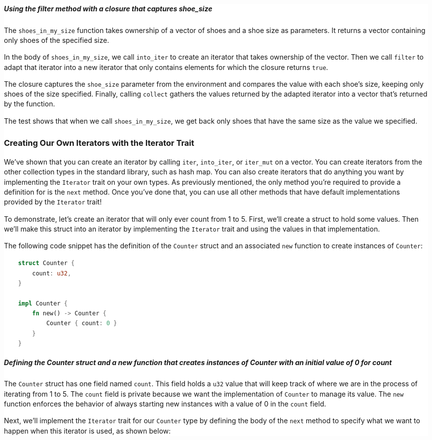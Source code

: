 ##### Using the filter method with a closure that captures shoe_size

The `shoes_in_my_size` function takes ownership of a vector of shoes and a shoe size as parameters. It returns a vector containing only shoes of the specified size.

In the body of `shoes_in_my_size`, we call `into_iter` to create an iterator that takes ownership of the vector. Then we call `filter` to adapt that iterator into a new iterator that only contains elements for which the closure returns `true`.

The closure captures the `shoe_size` parameter from the environment and compares the value with each shoe’s size, keeping only shoes of the size specified. Finally, calling `collect` gathers the values returned by the adapted iterator into a vector that’s returned by the function.

The test shows that when we call `shoes_in_my_size`, we get back only shoes that have the same size as the value we specified.

### Creating Our Own Iterators with the Iterator Trait

We’ve shown that you can create an iterator by calling `iter`, `into_iter`, or `iter_mut` on a vector. You can create iterators from the other collection types in the standard library, such as hash map. You can also create iterators that do anything you want by implementing the `Iterator` trait on your own types. As previously mentioned, the only method you’re required to provide a definition for is the `next` method. Once you’ve done that, you can use all other methods that have default implementations provided by the `Iterator` trait!

To demonstrate, let’s create an iterator that will only ever count from 1 to 5. First, we’ll create a struct to hold some values. Then we’ll make this struct into an iterator by implementing the `Iterator` trait and using the values in that implementation.

The following code snippet has the definition of the `Counter` struct and an associated `new` function to create instances of `Counter`:

```rust
    struct Counter {
        count: u32,
    }

    impl Counter {
        fn new() -> Counter {
            Counter { count: 0 }
        }
    }
```

##### Defining the Counter struct and a new function that creates instances of Counter with an initial value of 0 for count

The `Counter` struct has one field named `count`. This field holds a `u32` value that will keep track of where we are in the process of iterating from 1 to 5\. The `count` field is private because we want the implementation of `Counter` to manage its value. The `new` function enforces the behavior of always starting new instances with a value of 0 in the `count` field.

Next, we’ll implement the `Iterator` trait for our `Counter` type by defining the body of the `next` method to specify what we want to happen when this iterator is used, as shown below:

